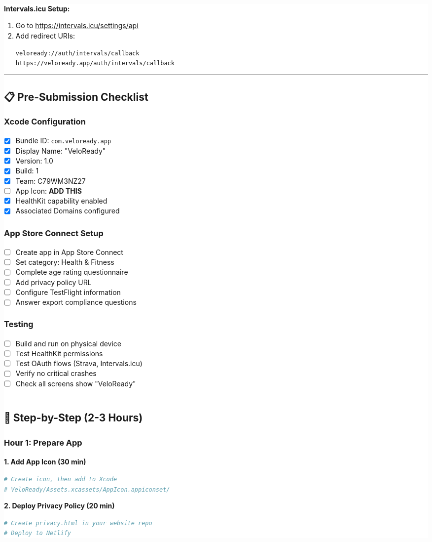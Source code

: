**Intervals.icu Setup:**
1. Go to https://intervals.icu/settings/api
2. Add redirect URIs:
   ```
   veloready://auth/intervals/callback
   https://veloready.app/auth/intervals/callback
   ```

---

## 📋 Pre-Submission Checklist

### Xcode Configuration
- [x] Bundle ID: `com.veloready.app`
- [x] Display Name: "VeloReady"
- [x] Version: 1.0
- [x] Build: 1
- [x] Team: C79WM3NZ27
- [ ] App Icon: **ADD THIS**
- [x] HealthKit capability enabled
- [x] Associated Domains configured

### App Store Connect Setup
- [ ] Create app in App Store Connect
- [ ] Set category: Health & Fitness
- [ ] Complete age rating questionnaire
- [ ] Add privacy policy URL
- [ ] Configure TestFlight information
- [ ] Answer export compliance questions

### Testing
- [ ] Build and run on physical device
- [ ] Test HealthKit permissions
- [ ] Test OAuth flows (Strava, Intervals.icu)
- [ ] Verify no critical crashes
- [ ] Check all screens show "VeloReady"

---

## 🎯 Step-by-Step (2-3 Hours)

### Hour 1: Prepare App

**1. Add App Icon (30 min)**
```bash
# Create icon, then add to Xcode
# VeloReady/Assets.xcassets/AppIcon.appiconset/
```

**2. Deploy Privacy Policy (20 min)**
```bash
# Create privacy.html in your website repo
# Deploy to Netlify
```
